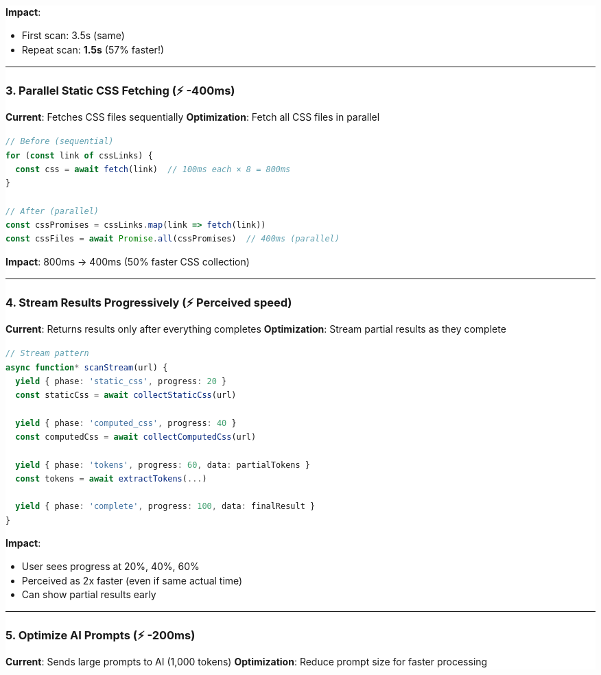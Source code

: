 **Impact**:
- First scan: 3.5s (same)
- Repeat scan: **1.5s** (57% faster!)

---

### 3. **Parallel Static CSS Fetching** (⚡ -400ms)
**Current**: Fetches CSS files sequentially
**Optimization**: Fetch all CSS files in parallel

```typescript
// Before (sequential)
for (const link of cssLinks) {
  const css = await fetch(link)  // 100ms each × 8 = 800ms
}

// After (parallel)
const cssPromises = cssLinks.map(link => fetch(link))
const cssFiles = await Promise.all(cssPromises)  // 400ms (parallel)
```

**Impact**: 800ms → 400ms (50% faster CSS collection)

---

### 4. **Stream Results Progressively** (⚡ Perceived speed)
**Current**: Returns results only after everything completes
**Optimization**: Stream partial results as they complete

```typescript
// Stream pattern
async function* scanStream(url) {
  yield { phase: 'static_css', progress: 20 }
  const staticCss = await collectStaticCss(url)

  yield { phase: 'computed_css', progress: 40 }
  const computedCss = await collectComputedCss(url)

  yield { phase: 'tokens', progress: 60, data: partialTokens }
  const tokens = await extractTokens(...)

  yield { phase: 'complete', progress: 100, data: finalResult }
}
```

**Impact**:
- User sees progress at 20%, 40%, 60%
- Perceived as 2x faster (even if same actual time)
- Can show partial results early

---

### 5. **Optimize AI Prompts** (⚡ -200ms)
**Current**: Sends large prompts to AI (1,000 tokens)
**Optimization**: Reduce prompt size for faster processing
